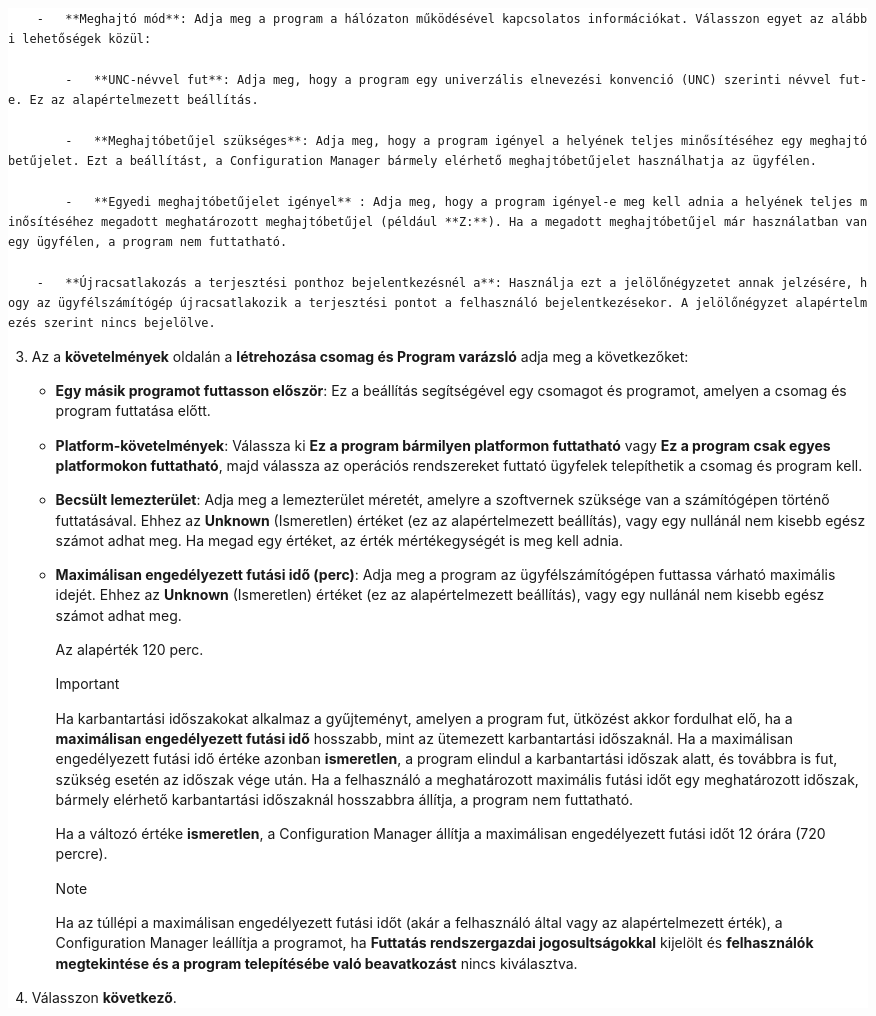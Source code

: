         -   **Meghajtó mód**: Adja meg a program a hálózaton működésével kapcsolatos információkat. Válasszon egyet az alábbi lehetőségek közül:  

            -   **UNC-névvel fut**: Adja meg, hogy a program egy univerzális elnevezési konvenció (UNC) szerinti névvel fut-e. Ez az alapértelmezett beállítás.  

            -   **Meghajtóbetűjel szükséges**: Adja meg, hogy a program igényel a helyének teljes minősítéséhez egy meghajtóbetűjelet. Ezt a beállítást, a Configuration Manager bármely elérhető meghajtóbetűjelet használhatja az ügyfélen.  

            -   **Egyedi meghajtóbetűjelet igényel** : Adja meg, hogy a program igényel-e meg kell adnia a helyének teljes minősítéséhez megadott meghatározott meghajtóbetűjel (például **Z:**). Ha a megadott meghajtóbetűjel már használatban van egy ügyfélen, a program nem futtatható.  

        -   **Újracsatlakozás a terjesztési ponthoz bejelentkezésnél a**: Használja ezt a jelölőnégyzetet annak jelzésére, hogy az ügyfélszámítógép újracsatlakozik a terjesztési pontot a felhasználó bejelentkezésekor. A jelölőnégyzet alapértelmezés szerint nincs bejelölve.  

  3.  Az a **követelmények** oldalán a **létrehozása csomag és Program varázsló** adja meg a következőket:  

        -   **Egy másik programot futtasson először**: Ez a beállítás segítségével egy csomagot és programot, amelyen a csomag és program futtatása előtt.  

        -   **Platform-követelmények**: Válassza ki **Ez a program bármilyen platformon futtatható** vagy **Ez a program csak egyes platformokon futtatható**, majd válassza az operációs rendszereket futtató ügyfelek telepíthetik a csomag és program kell.  

        -   **Becsült lemezterület**: Adja meg a lemezterület méretét, amelyre a szoftvernek szüksége van a számítógépen történő futtatásával. Ehhez az **Unknown** (Ismeretlen) értéket (ez az alapértelmezett beállítás), vagy egy nullánál nem kisebb egész számot adhat meg. Ha megad egy értéket, az érték mértékegységét is meg kell adnia.  

        -   **Maximálisan engedélyezett futási idő (perc)**: Adja meg a program az ügyfélszámítógépen futtassa várható maximális idejét. Ehhez az **Unknown** (Ismeretlen) értéket (ez az alapértelmezett beállítás), vagy egy nullánál nem kisebb egész számot adhat meg.  

             Az alapérték 120 perc.  

            > [!IMPORTANT]  
            >  Ha karbantartási időszakokat alkalmaz a gyűjteményt, amelyen a program fut, ütközést akkor fordulhat elő, ha a **maximálisan engedélyezett futási idő** hosszabb, mint az ütemezett karbantartási időszaknál. Ha a maximálisan engedélyezett futási idő értéke azonban **ismeretlen**, a program elindul a karbantartási időszak alatt, és továbbra is fut, szükség esetén az időszak vége után. Ha a felhasználó a meghatározott maximális futási időt egy meghatározott időszak, bármely elérhető karbantartási időszaknál hosszabbra állítja, a program nem futtatható.  

             Ha a változó értéke **ismeretlen**, a Configuration Manager állítja a maximálisan engedélyezett futási időt 12 órára (720 percre).  

            > [!NOTE]  
            >  Ha az túllépi a maximálisan engedélyezett futási időt (akár a felhasználó által vagy az alapértelmezett érték), a Configuration Manager leállítja a programot, ha **Futtatás rendszergazdai jogosultságokkal** kijelölt és **felhasználók megtekintése és a program telepítésébe való beavatkozást** nincs kiválasztva.  

  4.  Válasszon **következő**.  
